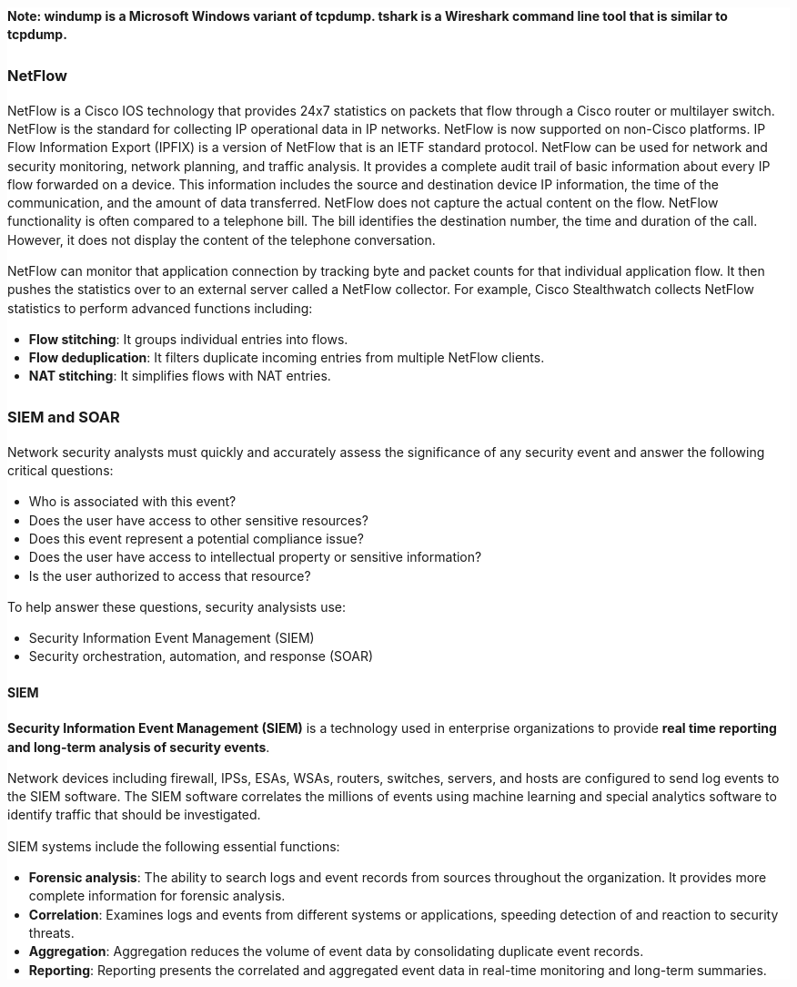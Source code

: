 **Note: windump is a Microsoft Windows variant of tcpdump. tshark is a Wireshark command line tool that is similar to tcpdump.**

### NetFlow

NetFlow is a Cisco IOS technology that provides 24x7 statistics on packets that flow through a Cisco router or multilayer switch. NetFlow is the standard for collecting IP operational data in IP networks. NetFlow is now supported on non-Cisco platforms. IP Flow Information Export (IPFIX) is a version of NetFlow that is an IETF standard protocol. NetFlow can be used for network and security monitoring, network planning, and traffic analysis. It provides a complete audit trail of basic information about every IP flow forwarded on a device. This information includes the source and destination device IP information, the time of the communication, and the amount of data transferred. NetFlow does not capture the actual content on the flow. NetFlow functionality is often compared to a telephone bill. The bill identifies the destination number, the time and duration of the call. However, it does not display the content of the telephone conversation.

NetFlow can monitor that application connection by tracking byte and packet counts for that individual application flow. It then pushes the statistics over to an external server called a NetFlow collector. For example, Cisco Stealthwatch collects NetFlow statistics to perform advanced functions including:

* **Flow stitching**: It groups individual entries into flows.
* **Flow deduplication**: It filters duplicate incoming entries from multiple NetFlow clients.
* **NAT stitching**: It simplifies flows with NAT entries.

### SIEM and SOAR

Network security analysts must quickly and accurately assess the significance of any security event and answer the following critical questions:

* Who is associated with this event?
* Does the user have access to other sensitive resources?
* Does this event represent a potential compliance issue?
* Does the user have access to intellectual property or sensitive information?
* Is the user authorized to access that resource?

To help answer these questions, security analysists use:

* Security Information Event Management (SIEM)
* Security orchestration, automation, and response (SOAR)

#### SIEM

**Security Information Event Management (SIEM)** is a technology used in enterprise organizations to provide **real time reporting and long-term analysis of security events**.

Network devices including firewall, IPSs, ESAs, WSAs, routers, switches, servers, and hosts are configured to send log events to the SIEM software. The SIEM software correlates the millions of events using machine learning and special analytics software to identify traffic that should be investigated.

SIEM systems include the following essential functions:

* **Forensic analysis**: The ability to search logs and event records from sources throughout the organization. It provides more complete information for forensic analysis.
* **Correlation**: Examines logs and events from different systems or applications, speeding detection of and reaction to security threats.
* **Aggregation**: Aggregation reduces the volume of event data by consolidating duplicate event records.
* **Reporting**: Reporting presents the correlated and aggregated event data in real-time monitoring and long-term summaries.

